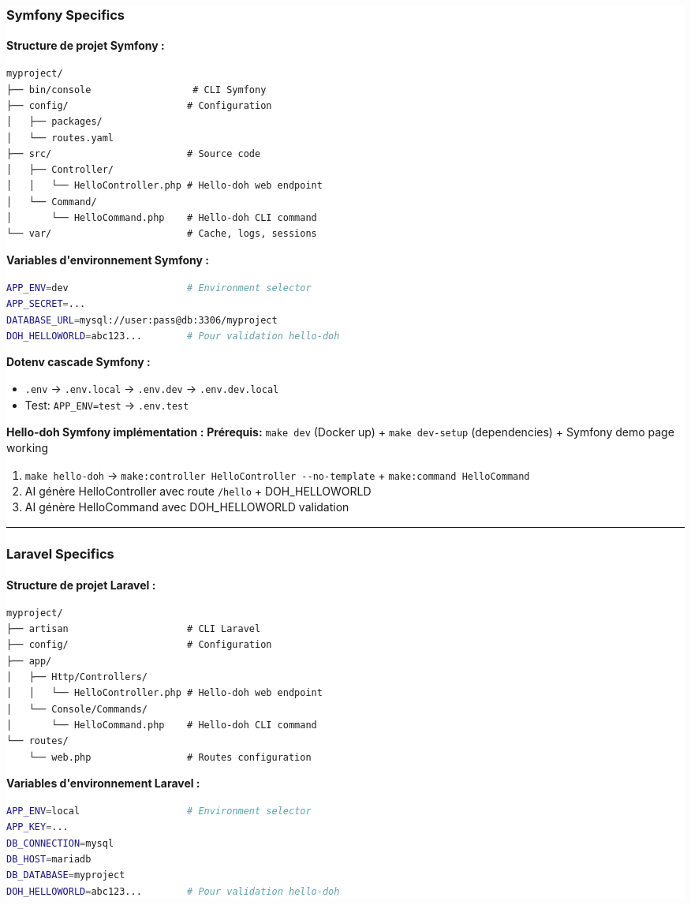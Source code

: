 
### Symfony Specifics

**Structure de projet Symfony :**
```
myproject/
├── bin/console                  # CLI Symfony
├── config/                     # Configuration
│   ├── packages/
│   └── routes.yaml
├── src/                        # Source code
│   ├── Controller/
│   │   └── HelloController.php # Hello-doh web endpoint
│   └── Command/
│       └── HelloCommand.php    # Hello-doh CLI command
└── var/                        # Cache, logs, sessions
```

**Variables d'environnement Symfony :**
```bash
APP_ENV=dev                     # Environment selector
APP_SECRET=...
DATABASE_URL=mysql://user:pass@db:3306/myproject
DOH_HELLOWORLD=abc123...        # Pour validation hello-doh
```

**Dotenv cascade Symfony :**
- `.env` → `.env.local` → `.env.dev` → `.env.dev.local`
- Test: `APP_ENV=test` → `.env.test`

**Hello-doh Symfony implémentation :**
**Prérequis:** `make dev` (Docker up) + `make dev-setup` (dependencies) + Symfony demo page working
1. `make hello-doh` → `make:controller HelloController --no-template` + `make:command HelloCommand`
2. AI génère HelloController avec route `/hello` + DOH_HELLOWORLD
3. AI génère HelloCommand avec DOH_HELLOWORLD validation

---

### Laravel Specifics

**Structure de projet Laravel :**
```
myproject/
├── artisan                     # CLI Laravel
├── config/                     # Configuration
├── app/
│   ├── Http/Controllers/
│   │   └── HelloController.php # Hello-doh web endpoint
│   └── Console/Commands/
│       └── HelloCommand.php    # Hello-doh CLI command
└── routes/
    └── web.php                 # Routes configuration
```

**Variables d'environnement Laravel :**
```bash
APP_ENV=local                   # Environment selector
APP_KEY=...
DB_CONNECTION=mysql
DB_HOST=mariadb
DB_DATABASE=myproject
DOH_HELLOWORLD=abc123...        # Pour validation hello-doh
```
